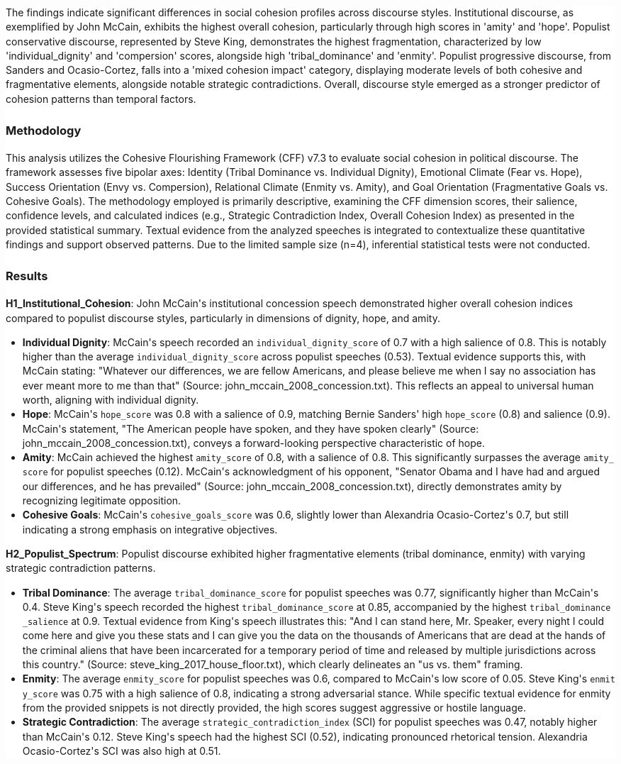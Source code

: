 The findings indicate significant differences in social cohesion profiles across discourse styles. Institutional discourse, as exemplified by John McCain, exhibits the highest overall cohesion, particularly through high scores in 'amity' and 'hope'. Populist conservative discourse, represented by Steve King, demonstrates the highest fragmentation, characterized by low 'individual_dignity' and 'compersion' scores, alongside high 'tribal_dominance' and 'enmity'. Populist progressive discourse, from Sanders and Ocasio-Cortez, falls into a 'mixed cohesion impact' category, displaying moderate levels of both cohesive and fragmentative elements, alongside notable strategic contradictions. Overall, discourse style emerged as a stronger predictor of cohesion patterns than temporal factors.

### Methodology

This analysis utilizes the Cohesive Flourishing Framework (CFF) v7.3 to evaluate social cohesion in political discourse. The framework assesses five bipolar axes: Identity (Tribal Dominance vs. Individual Dignity), Emotional Climate (Fear vs. Hope), Success Orientation (Envy vs. Compersion), Relational Climate (Enmity vs. Amity), and Goal Orientation (Fragmentative Goals vs. Cohesive Goals). The methodology employed is primarily descriptive, examining the CFF dimension scores, their salience, confidence levels, and calculated indices (e.g., Strategic Contradiction Index, Overall Cohesion Index) as presented in the provided statistical summary. Textual evidence from the analyzed speeches is integrated to contextualize these quantitative findings and support observed patterns. Due to the limited sample size (n=4), inferential statistical tests were not conducted.

### Results

**H1_Institutional_Cohesion**: John McCain's institutional concession speech demonstrated higher overall cohesion indices compared to populist discourse styles, particularly in dimensions of dignity, hope, and amity.

*   **Individual Dignity**: McCain's speech recorded an `individual_dignity_score` of 0.7 with a high salience of 0.8. This is notably higher than the average `individual_dignity_score` across populist speeches (0.53). Textual evidence supports this, with McCain stating: "Whatever our differences, we are fellow Americans, and please believe me when I say no association has ever meant more to me than that" (Source: john_mccain_2008_concession.txt). This reflects an appeal to universal human worth, aligning with individual dignity.
*   **Hope**: McCain's `hope_score` was 0.8 with a salience of 0.9, matching Bernie Sanders' high `hope_score` (0.8) and salience (0.9). McCain's statement, "The American people have spoken, and they have spoken clearly" (Source: john_mccain_2008_concession.txt), conveys a forward-looking perspective characteristic of hope.
*   **Amity**: McCain achieved the highest `amity_score` of 0.8, with a salience of 0.8. This significantly surpasses the average `amity_score` for populist speeches (0.12). McCain's acknowledgment of his opponent, "Senator Obama and I have had and argued our differences, and he has prevailed" (Source: john_mccain_2008_concession.txt), directly demonstrates amity by recognizing legitimate opposition.
*   **Cohesive Goals**: McCain's `cohesive_goals_score` was 0.6, slightly lower than Alexandria Ocasio-Cortez's 0.7, but still indicating a strong emphasis on integrative objectives.

**H2_Populist_Spectrum**: Populist discourse exhibited higher fragmentative elements (tribal dominance, enmity) with varying strategic contradiction patterns.

*   **Tribal Dominance**: The average `tribal_dominance_score` for populist speeches was 0.77, significantly higher than McCain's 0.4. Steve King's speech recorded the highest `tribal_dominance_score` at 0.85, accompanied by the highest `tribal_dominance_salience` at 0.9. Textual evidence from King's speech illustrates this: "And I can stand here, Mr. Speaker, every night I could come here and give you these stats and I can give you the data on the thousands of Americans that are dead at the hands of the criminal aliens that have been incarcerated for a temporary period of time and released by multiple jurisdictions across this country." (Source: steve_king_2017_house_floor.txt), which clearly delineates an "us vs. them" framing.
*   **Enmity**: The average `enmity_score` for populist speeches was 0.6, compared to McCain's low score of 0.05. Steve King's `enmity_score` was 0.75 with a high salience of 0.8, indicating a strong adversarial stance. While specific textual evidence for enmity from the provided snippets is not directly provided, the high scores suggest aggressive or hostile language.
*   **Strategic Contradiction**: The average `strategic_contradiction_index` (SCI) for populist speeches was 0.47, notably higher than McCain's 0.12. Steve King's speech had the highest SCI (0.52), indicating pronounced rhetorical tension. Alexandria Ocasio-Cortez's SCI was also high at 0.51.
